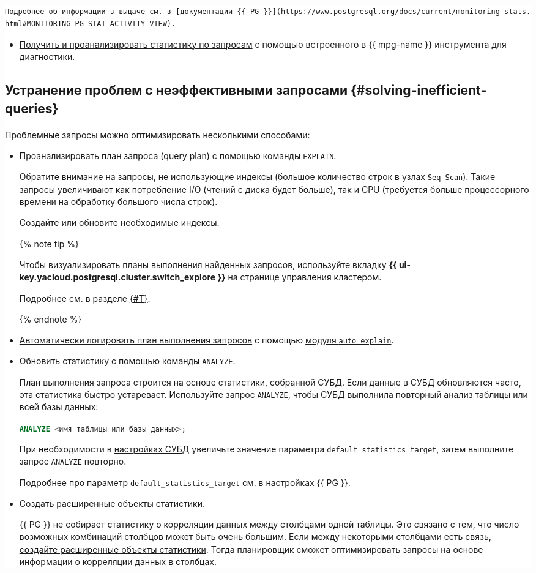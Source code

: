     Подробнее об информации в выдаче см. в [документации {{ PG }}](https://www.postgresql.org/docs/current/monitoring-stats.html#MONITORING-PG-STAT-ACTIVITY-VIEW).

* [Получить и проанализировать статистику по запросам](../../managed-postgresql/operations/performance-diagnostics.md#get-queries) с помощью встроенного в {{ mpg-name }} инструмента для диагностики.

## Устранение проблем с неэффективными запросами {#solving-inefficient-queries}

Проблемные запросы можно оптимизировать несколькими способами:

* Проанализировать план запроса (query plan) с помощью команды [`EXPLAIN`](https://www.postgresql.org/docs/current/sql-explain.html).

    Обратите внимание на запросы, не использующие индексы (большое количество строк в узлах `Seq Scan`). Такие запросы увеличивают как потребление I/O (чтений с диска будет больше), так и CPU (требуется больше процессорного времени на обработку большого числа строк).

    [Создайте](https://www.postgresql.org/docs/current/sql-createindex.html) или [обновите](https://www.postgresql.org/docs/current/sql-reindex.html) необходимые индексы.

    
    {% note tip %}

    Чтобы визуализировать планы выполнения найденных запросов, используйте вкладку **{{ ui-key.yacloud.postgresql.cluster.switch_explore }}** на странице управления кластером.

    Подробнее см. в разделе [{#T}](../../managed-postgresql/operations/web-sql-query.md).

    {% endnote %}


* [Автоматически логировать план выполнения запросов](../../managed-postgresql/operations/performance-diagnostics.md#auto-explain-enable) с помощью [модуля `auto_explain`](https://www.postgresql.org/docs/current/auto-explain.html).

* Обновить статистику с помощью команды [`ANALYZE`](https://www.postgresql.org/docs/current/sql-analyze.html).

    План выполнения запроса строится на основе статистики, собранной СУБД. Если данные в СУБД обновляются часто, эта статистика быстро устаревает. Используйте запрос `ANALYZE`, чтобы СУБД выполнила повторный анализ таблицы или всей базы данных:

    ```sql
    ANALYZE <имя_таблицы_или_базы_данных>;
    ```

    При необходимости в [настройках СУБД](../../managed-postgresql/operations/update.md#change-postgresql-config) увеличьте значение параметра `default_statistics_target`, затем выполните запрос `ANALYZE` повторно.

    Подробнее про параметр `default_statistics_target` см. в [настройках {{ PG }}](../../managed-postgresql/concepts/settings-list.md#setting-default-statistics-target).

* Создать расширенные объекты статистики.

    {{ PG }} не собирает статистику о корреляции данных между столбцами одной таблицы. Это связано с тем, что число возможных комбинаций столбцов может быть очень большим. Если между некоторыми столбцами есть связь, [создайте расширенные объекты статистики](https://www.postgresql.org/docs/current/planner-stats.html#PLANNER-STATS-EXTENDED). Тогда планировщик сможет оптимизировать запросы на основе информации о корреляции данных в столбцах.
